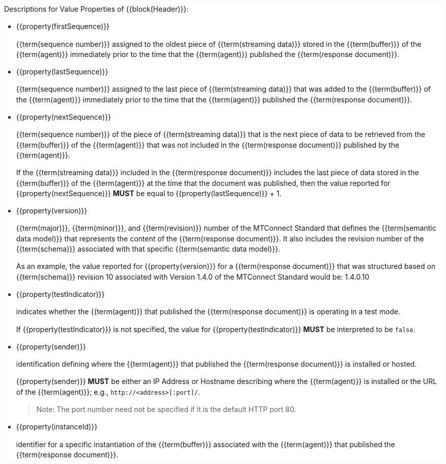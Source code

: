 Descriptions for Value Properties of {{block(Header)}}:

* {{property(firstSequence)}} 

    {{term(sequence number)}} assigned to the oldest piece of {{term(streaming data)}} stored in the {{term(buffer)}} of the {{term(agent)}} immediately prior to the time that the {{term(agent)}} published the {{term(response document)}}.   

* {{property(lastSequence)}} 

    {{term(sequence number)}} assigned to the last piece of {{term(streaming data)}} that was added to the {{term(buffer)}} of the {{term(agent)}} immediately prior to the time that the {{term(agent)}} published the {{term(response document)}}.   
    
    

* {{property(nextSequence)}} 

    {{term(sequence number)}} of the piece of {{term(streaming data)}} that is the next piece of data to be retrieved from the {{term(buffer)}} of the {{term(agent)}} that was not included in the {{term(response document)}} published by the {{term(agent)}}.
    
    If the {{term(streaming data)}} included in the {{term(response document)}} includes the last piece of data stored in the {{term(buffer)}} of the {{term(agent)}} at the time that the document was published, then the value reported for {{property(nextSequence)}} **MUST** be equal to {{property(lastSequence)}} + 1.

* {{property(version)}} 

    {{term(major)}}, {{term(minor)}}, and {{term(revision)}} number of the MTConnect Standard that defines the {{term(semantic data model)}} that represents the content of the {{term(response document)}}. It also includes the revision number of the {{term(schema)}} associated with that specific {{term(semantic data model)}}.
    
    As an example, the value reported for {{property(version)}} for a {{term(response document)}} that was structured based on {{term(schema)}} revision 10 associated with Version 1.4.0 of the MTConnect Standard would be:  1.4.0.10

* {{property(testIndicator)}} 

    indicates whether the {{term(agent)}} that published the {{term(response document)}} is operating in a test mode.
    
    If {{property(testIndicator)}} is not specified, the value for {{property(testIndicator)}} **MUST** be interpreted to be `false`.

* {{property(sender)}} 

    identification defining where the {{term(agent)}} that published the {{term(response document)}} is installed or hosted.
    
    {{property(sender)}} **MUST** be either an IP Address or Hostname describing where the {{term(agent)}} is installed or the URL of the {{term(agent)}}; e.g., `http://<address>[:port]/`. 
    
    > Note:  The port number need not be specified if it is the default HTTP port 80.

* {{property(instanceId)}} 

    identifier for a specific instantiation of the {{term(buffer)}} associated with the {{term(agent)}} that published the {{term(response document)}}.  
         